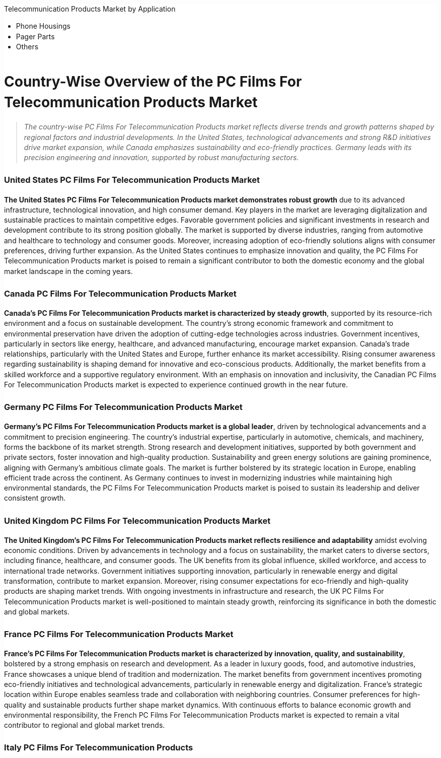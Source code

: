 Telecommunication Products Market by Application</h3><ul><li>Phone Housings</li><li>Pager Parts</li><li>Others</li></ul><h1><span class="">Country-Wise Overview of the PC Films For Telecommunication Products Market<br /></span></h1><blockquote><p><em><span class="">The country-wise PC Films For Telecommunication Products market reflects diverse trends and growth patterns shaped by regional factors and industrial developments. In the United States, technological advancements and strong R&amp;D initiatives drive market expansion, while Canada emphasizes sustainability and eco-friendly practices. Germany leads with its precision engineering and innovation, supported by robust manufacturing sectors.</span></em></p></blockquote><h3><strong>United States PC Films For Telecommunication Products Market</strong></h3><p><strong>The United States PC Films For Telecommunication Products market demonstrates robust growth</strong> due to its advanced infrastructure, technological innovation, and high consumer demand. Key players in the market are leveraging digitalization and sustainable practices to maintain competitive edges. Favorable government policies and significant investments in research and development contribute to its strong position globally. The market is supported by diverse industries, ranging from automotive and healthcare to technology and consumer goods. Moreover, increasing adoption of eco-friendly solutions aligns with consumer preferences, driving further expansion. As the United States continues to emphasize innovation and quality, the PC Films For Telecommunication Products market is poised to remain a significant contributor to both the domestic economy and the global market landscape in the coming years.</p><h3><strong>Canada PC Films For Telecommunication Products Market</strong></h3><p><strong>Canada&rsquo;s PC Films For Telecommunication Products market is characterized by steady growth</strong>, supported by its resource-rich environment and a focus on sustainable development. The country&rsquo;s strong economic framework and commitment to environmental preservation have driven the adoption of cutting-edge technologies across industries. Government incentives, particularly in sectors like energy, healthcare, and advanced manufacturing, encourage market expansion. Canada&rsquo;s trade relationships, particularly with the United States and Europe, further enhance its market accessibility. Rising consumer awareness regarding sustainability is shaping demand for innovative and eco-conscious products. Additionally, the market benefits from a skilled workforce and a supportive regulatory environment. With an emphasis on innovation and inclusivity, the Canadian PC Films For Telecommunication Products market is expected to experience continued growth in the near future.</p><h3><strong>Germany PC Films For Telecommunication Products Market</strong></h3><p><strong>Germany&rsquo;s PC Films For Telecommunication Products market is a global leader</strong>, driven by technological advancements and a commitment to precision engineering. The country&rsquo;s industrial expertise, particularly in automotive, chemicals, and machinery, forms the backbone of its market strength. Strong research and development initiatives, supported by both government and private sectors, foster innovation and high-quality production. Sustainability and green energy solutions are gaining prominence, aligning with Germany&rsquo;s ambitious climate goals. The market is further bolstered by its strategic location in Europe, enabling efficient trade across the continent. As Germany continues to invest in modernizing industries while maintaining high environmental standards, the PC Films For Telecommunication Products market is poised to sustain its leadership and deliver consistent growth.</p><h3><strong>United Kingdom PC Films For Telecommunication Products Market</strong></h3><p><strong>The United Kingdom&rsquo;s PC Films For Telecommunication Products market reflects resilience and adaptability</strong> amidst evolving economic conditions. Driven by advancements in technology and a focus on sustainability, the market caters to diverse sectors, including finance, healthcare, and consumer goods. The UK benefits from its global influence, skilled workforce, and access to international trade networks. Government initiatives supporting innovation, particularly in renewable energy and digital transformation, contribute to market expansion. Moreover, rising consumer expectations for eco-friendly and high-quality products are shaping market trends. With ongoing investments in infrastructure and research, the UK PC Films For Telecommunication Products market is well-positioned to maintain steady growth, reinforcing its significance in both the domestic and global markets.</p><h3><strong>France PC Films For Telecommunication Products Market</strong></h3><p><strong>France&rsquo;s PC Films For Telecommunication Products market is characterized by innovation, quality, and sustainability</strong>, bolstered by a strong emphasis on research and development. As a leader in luxury goods, food, and automotive industries, France showcases a unique blend of tradition and modernization. The market benefits from government incentives promoting eco-friendly initiatives and technological advancements, particularly in renewable energy and digitalization. France&rsquo;s strategic location within Europe enables seamless trade and collaboration with neighboring countries. Consumer preferences for high-quality and sustainable products further shape market dynamics. With continuous efforts to balance economic growth and environmental responsibility, the French PC Films For Telecommunication Products market is expected to remain a vital contributor to regional and global market trends.</p><h3><strong>Italy PC Films For Telecommunication Products